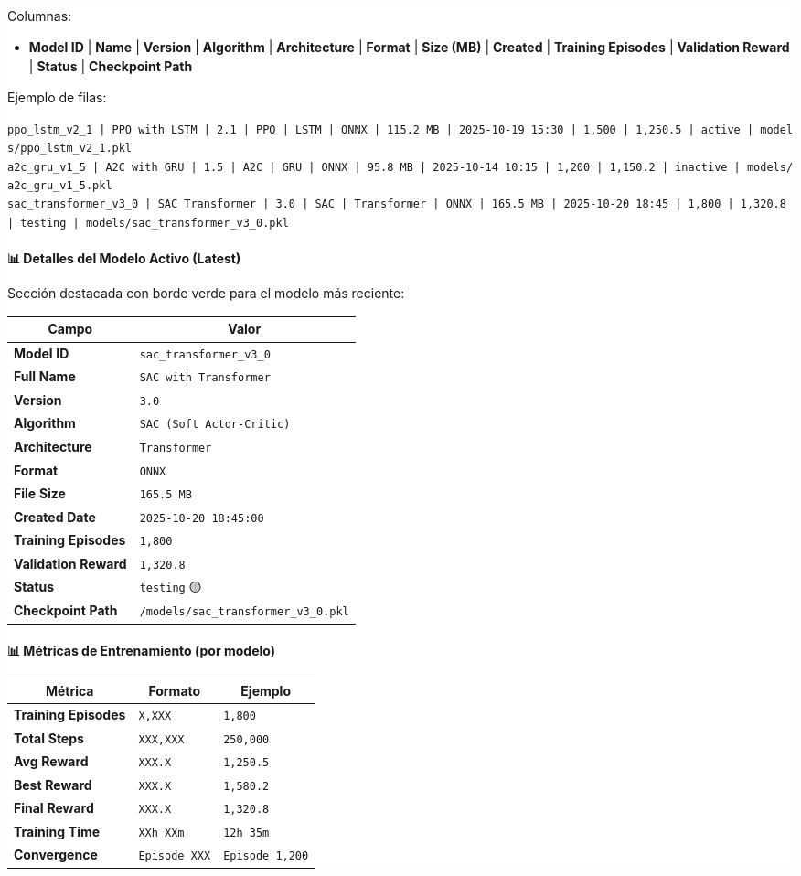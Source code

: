 Columnas:
- **Model ID** | **Name** | **Version** | **Algorithm** | **Architecture** | **Format** | **Size (MB)** | **Created** | **Training Episodes** | **Validation Reward** | **Status** | **Checkpoint Path**

Ejemplo de filas:
```
ppo_lstm_v2_1 | PPO with LSTM | 2.1 | PPO | LSTM | ONNX | 115.2 MB | 2025-10-19 15:30 | 1,500 | 1,250.5 | active | models/ppo_lstm_v2_1.pkl
a2c_gru_v1_5 | A2C with GRU | 1.5 | A2C | GRU | ONNX | 95.8 MB | 2025-10-14 10:15 | 1,200 | 1,150.2 | inactive | models/a2c_gru_v1_5.pkl
sac_transformer_v3_0 | SAC Transformer | 3.0 | SAC | Transformer | ONNX | 165.5 MB | 2025-10-20 18:45 | 1,800 | 1,320.8 | testing | models/sac_transformer_v3_0.pkl
```

#### 📊 Detalles del Modelo Activo (Latest)

Sección destacada con borde verde para el modelo más reciente:

| Campo | Valor |
|-------|-------|
| **Model ID** | `sac_transformer_v3_0` |
| **Full Name** | `SAC with Transformer` |
| **Version** | `3.0` |
| **Algorithm** | `SAC (Soft Actor-Critic)` |
| **Architecture** | `Transformer` |
| **Format** | `ONNX` |
| **File Size** | `165.5 MB` |
| **Created Date** | `2025-10-20 18:45:00` |
| **Training Episodes** | `1,800` |
| **Validation Reward** | `1,320.8` |
| **Status** | `testing` 🟡 |
| **Checkpoint Path** | `/models/sac_transformer_v3_0.pkl` |

#### 📊 Métricas de Entrenamiento (por modelo)

| Métrica | Formato | Ejemplo |
|---------|---------|---------|
| **Training Episodes** | `X,XXX` | `1,800` |
| **Total Steps** | `XXX,XXX` | `250,000` |
| **Avg Reward** | `XXX.X` | `1,250.5` |
| **Best Reward** | `XXX.X` | `1,580.2` |
| **Final Reward** | `XXX.X` | `1,320.8` |
| **Training Time** | `XXh XXm` | `12h 35m` |
| **Convergence** | `Episode XXX` | `Episode 1,200` |

